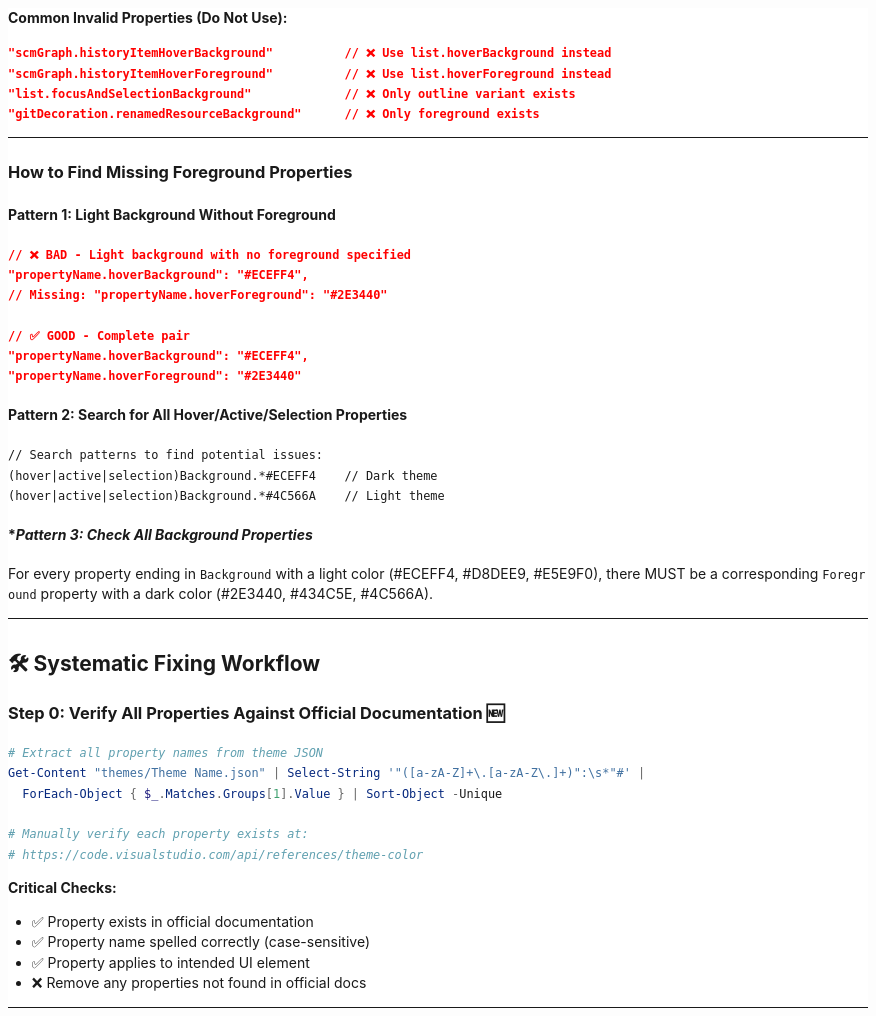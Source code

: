**Common Invalid Properties (Do Not Use):**
```json
"scmGraph.historyItemHoverBackground"          // ❌ Use list.hoverBackground instead
"scmGraph.historyItemHoverForeground"          // ❌ Use list.hoverForeground instead
"list.focusAndSelectionBackground"             // ❌ Only outline variant exists
"gitDecoration.renamedResourceBackground"      // ❌ Only foreground exists
```

---

### **How to Find Missing Foreground Properties**

#### **Pattern 1: Light Background Without Foreground**
```json
// ❌ BAD - Light background with no foreground specified
"propertyName.hoverBackground": "#ECEFF4",
// Missing: "propertyName.hoverForeground": "#2E3440"

// ✅ GOOD - Complete pair
"propertyName.hoverBackground": "#ECEFF4",
"propertyName.hoverForeground": "#2E3440"
```

#### **Pattern 2: Search for All Hover/Active/Selection Properties**
```regex
// Search patterns to find potential issues:
(hover|active|selection)Background.*#ECEFF4    // Dark theme
(hover|active|selection)Background.*#4C566A    // Light theme
```

#### **Pattern 3: Check All *Background Properties**
For every property ending in `Background` with a light color (#ECEFF4, #D8DEE9, #E5E9F0), there MUST be a corresponding `Foreground` property with a dark color (#2E3440, #434C5E, #4C566A).

---

## 🛠️ Systematic Fixing Workflow

### **Step 0: Verify All Properties Against Official Documentation** 🆕
```powershell
# Extract all property names from theme JSON
Get-Content "themes/Theme Name.json" | Select-String '"([a-zA-Z]+\.[a-zA-Z\.]+)":\s*"#' | 
  ForEach-Object { $_.Matches.Groups[1].Value } | Sort-Object -Unique

# Manually verify each property exists at:
# https://code.visualstudio.com/api/references/theme-color
```

**Critical Checks:**
- ✅ Property exists in official documentation
- ✅ Property name spelled correctly (case-sensitive)
- ✅ Property applies to intended UI element
- ❌ Remove any properties not found in official docs

---